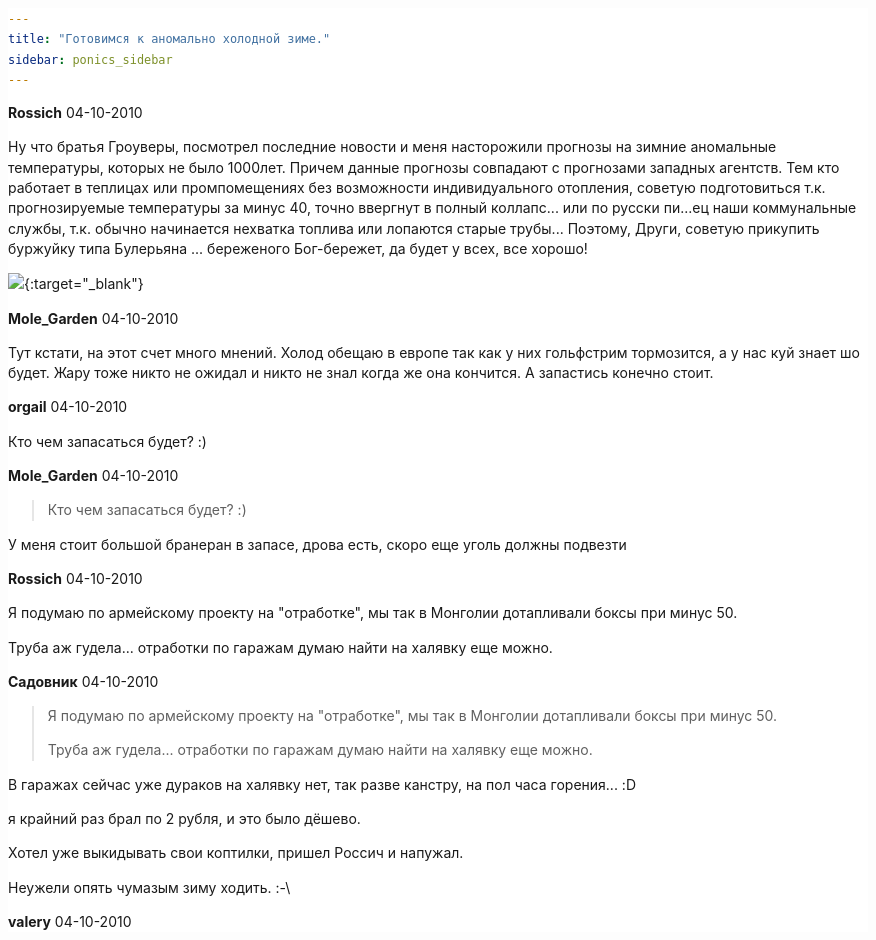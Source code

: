 ```yaml
---
title: "Готовимся к аномально холодной зиме."
sidebar: ponics_sidebar
---
```


**Rossich** 04-10-2010

Ну что братья Гроуверы, посмотрел последние новости и меня насторожили прогнозы на зимние аномальные температуры, которых не было 1000лет. Причем данные прогнозы совпадают с прогнозами западных агентств. Тем кто работает в теплицах или промпомещениях без возможности индивидуального отопления, советую подготовиться т.к. прогнозируемые температуры за минус 40, точно ввергнут в полный коллапс... или по русски пи...ец наши коммунальные службы, т.к. обычно начинается нехватка топлива или лопаются старые трубы... Поэтому, Други, советую прикупить буржуйку типа Булерьяна ... береженого Бог-бережет, да будет у всех, все хорошо!

[![](http://s1.postimage.org/DU26A.jpg)](http://s1.postimage.org/DU26A.jpg){:target="_blank"}


**Mole_Garden** 04-10-2010

Тут кстати, на этот счет много мнений. Холод обещаю в европе так как у них гольфстрим тормозится, а у нас куй знает шо будет. Жару тоже никто не ожидал и никто не знал когда же она кончится. А запастись конечно стоит.


**orgail** 04-10-2010

Кто чем запасаться будет? :)


**Mole_Garden** 04-10-2010

> Кто чем запасаться будет? :)

У меня стоит большой бранеран в запасе, дрова есть, скоро еще уголь должны подвезти


**Rossich** 04-10-2010

Я подумаю по армейскому проекту на "отработке", мы так в Монголии дотапливали боксы при минус 50.

Труба аж гудела... отработки по гаражам думаю найти на халявку еще можно.


**Садовник** 04-10-2010

> Я подумаю по армейскому проекту на "отработке", мы так в Монголии дотапливали боксы при минус 50.
> 
> Труба аж гудела... отработки по гаражам думаю найти на халявку еще можно.

В гаражах сейчас уже дураков на халявку нет, так разве канстру, на пол часа горения... :D

я крайний раз брал по 2 рубля, и это было дёшево.

Хотел уже выкидывать свои коптилки, пришел Россич и напужал.

Неужели опять чумазым зиму ходить. :-\


**valery** 04-10-2010
